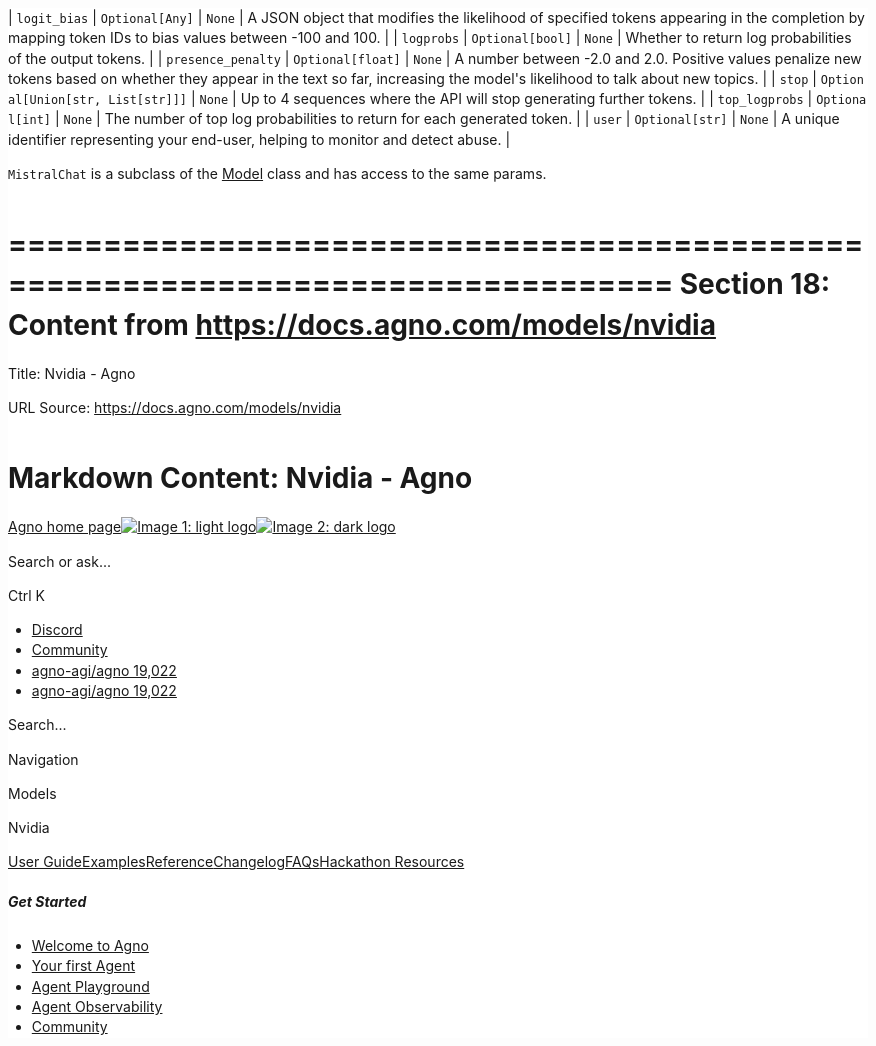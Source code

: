 | `logit_bias` | `Optional[Any]` | `None` | A JSON object that modifies the likelihood of specified tokens appearing in the completion by mapping token IDs to bias values between -100 and 100. |
| `logprobs` | `Optional[bool]` | `None` | Whether to return log probabilities of the output tokens. |
| `presence_penalty` | `Optional[float]` | `None` | A number between -2.0 and 2.0. Positive values penalize new tokens based on whether they appear in the text so far, increasing the model's likelihood to talk about new topics. |
| `stop` | `Optional[Union[str, List[str]]]` | `None` | Up to 4 sequences where the API will stop generating further tokens. |
| `top_logprobs` | `Optional[int]` | `None` | The number of top log probabilities to return for each generated token. |
| `user` | `Optional[str]` | `None` | A unique identifier representing your end-user, helping to monitor and detect abuse. |

`MistralChat` is a subclass of the [Model](https://docs.agno.com/reference/models/model) class and has access to the same params.



================================================================================
Section 18: Content from https://docs.agno.com/models/nvidia
================================================================================

Title: Nvidia - Agno

URL Source: https://docs.agno.com/models/nvidia

Markdown Content:
Nvidia - Agno
===============
  

[Agno home page![Image 1: light logo](https://mintlify.s3.us-west-1.amazonaws.com/agno/logo/black.svg)![Image 2: dark logo](https://mintlify.s3.us-west-1.amazonaws.com/agno/logo/white.svg)](https://docs.agno.com/)

Search or ask...

Ctrl K

*   [Discord](https://agno.link/discord)
*   [Community](https://community.agno.com/)
*   [agno-agi/agno 19,022](https://github.com/agno-agi/agno)
*   [agno-agi/agno 19,022](https://github.com/agno-agi/agno)

Search...

Navigation

Models

Nvidia

[User Guide](https://docs.agno.com/introduction)[Examples](https://docs.agno.com/examples/introduction)[Reference](https://docs.agno.com/reference/agents/agent)[Changelog](https://docs.agno.com/changelog/overview)[FAQs](https://docs.agno.com/faq/environment_variables)[Hackathon Resources](https://docs.agno.com/hackathon/introduction)

##### Get Started

*   [Welcome to Agno](https://docs.agno.com/introduction)
*   [Your first Agent](https://docs.agno.com/get-started/agents)
*   [Agent Playground](https://docs.agno.com/get-started/playground)
*   [Agent Observability](https://docs.agno.com/get-started/monitoring)
*   [Community](https://docs.agno.com/get-started/community)

